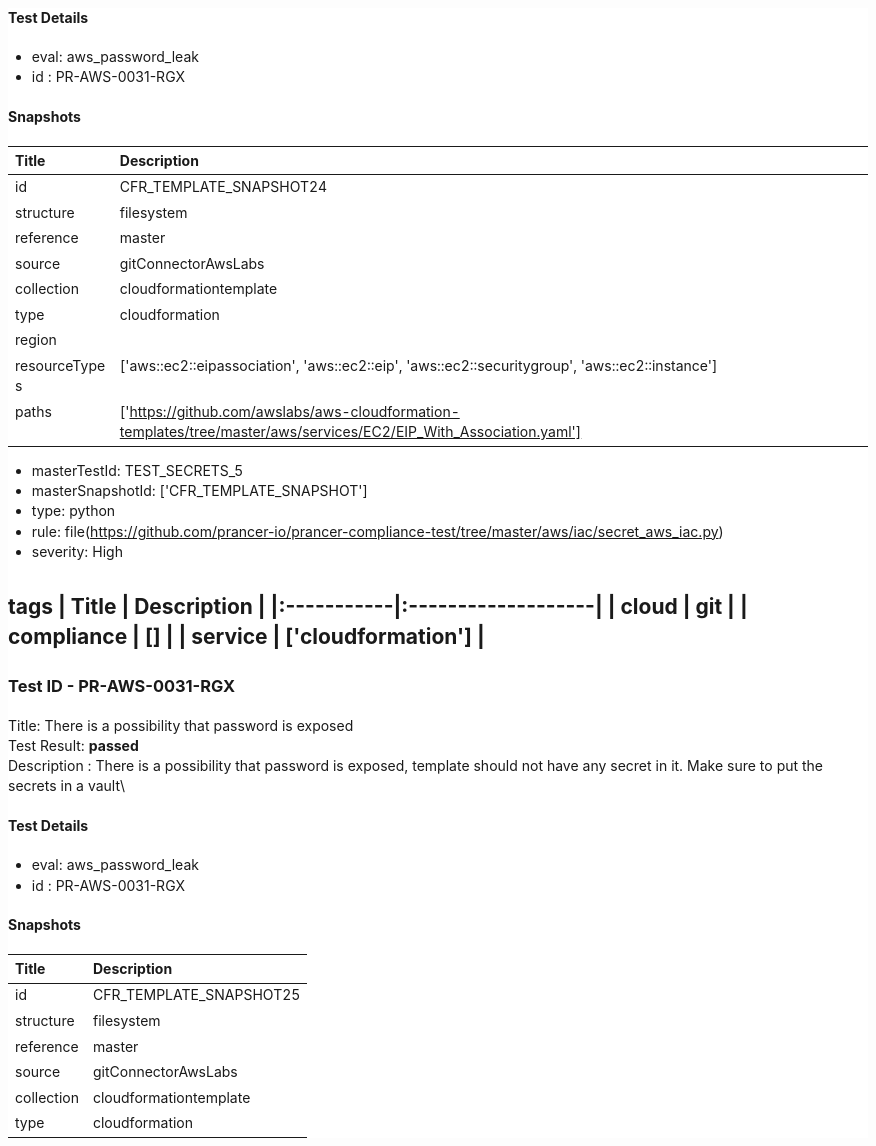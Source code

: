 #### Test Details
- eval: aws_password_leak
- id : PR-AWS-0031-RGX

#### Snapshots
| Title         | Description                                                                                                        |
|:--------------|:-------------------------------------------------------------------------------------------------------------------|
| id            | CFR_TEMPLATE_SNAPSHOT24                                                                                            |
| structure     | filesystem                                                                                                         |
| reference     | master                                                                                                             |
| source        | gitConnectorAwsLabs                                                                                                |
| collection    | cloudformationtemplate                                                                                             |
| type          | cloudformation                                                                                                     |
| region        |                                                                                                                    |
| resourceTypes | ['aws::ec2::eipassociation', 'aws::ec2::eip', 'aws::ec2::securitygroup', 'aws::ec2::instance']                     |
| paths         | ['https://github.com/awslabs/aws-cloudformation-templates/tree/master/aws/services/EC2/EIP_With_Association.yaml'] |

- masterTestId: TEST_SECRETS_5
- masterSnapshotId: ['CFR_TEMPLATE_SNAPSHOT']
- type: python
- rule: file(https://github.com/prancer-io/prancer-compliance-test/tree/master/aws/iac/secret_aws_iac.py)
- severity: High

tags
| Title      | Description        |
|:-----------|:-------------------|
| cloud      | git                |
| compliance | []                 |
| service    | ['cloudformation'] |
----------------------------------------------------------------


### Test ID - PR-AWS-0031-RGX
Title: There is a possibility that password is exposed\
Test Result: **passed**\
Description : There is a possibility that password is exposed, template should not have any secret in it. Make sure to put the secrets in a vault\

#### Test Details
- eval: aws_password_leak
- id : PR-AWS-0031-RGX

#### Snapshots
| Title         | Description                                                                                                             |
|:--------------|:------------------------------------------------------------------------------------------------------------------------|
| id            | CFR_TEMPLATE_SNAPSHOT25                                                                                                 |
| structure     | filesystem                                                                                                              |
| reference     | master                                                                                                                  |
| source        | gitConnectorAwsLabs                                                                                                     |
| collection    | cloudformationtemplate                                                                                                  |
| type          | cloudformation                                                                                                          |